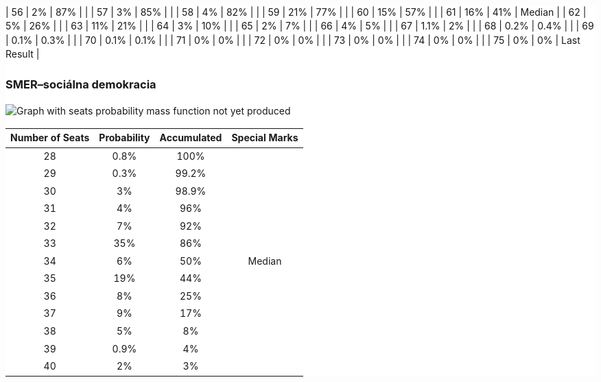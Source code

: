 | 56 | 2% | 87% |  |
| 57 | 3% | 85% |  |
| 58 | 4% | 82% |  |
| 59 | 21% | 77% |  |
| 60 | 15% | 57% |  |
| 61 | 16% | 41% | Median |
| 62 | 5% | 26% |  |
| 63 | 11% | 21% |  |
| 64 | 3% | 10% |  |
| 65 | 2% | 7% |  |
| 66 | 4% | 5% |  |
| 67 | 1.1% | 2% |  |
| 68 | 0.2% | 0.4% |  |
| 69 | 0.1% | 0.3% |  |
| 70 | 0.1% | 0.1% |  |
| 71 | 0% | 0% |  |
| 72 | 0% | 0% |  |
| 73 | 0% | 0% |  |
| 74 | 0% | 0% |  |
| 75 | 0% | 0% | Last Result |

### SMER–sociálna demokracia

![Graph with seats probability mass function not yet produced](2018-04-07-AKO-coalitions-seats-pmf-smer–sd.png "Seats Probability Mass Function")

| Number of Seats | Probability | Accumulated | Special Marks |
|:---------------:|:-----------:|:-----------:|:-------------:|
| 28 | 0.8% | 100% |  |
| 29 | 0.3% | 99.2% |  |
| 30 | 3% | 98.9% |  |
| 31 | 4% | 96% |  |
| 32 | 7% | 92% |  |
| 33 | 35% | 86% |  |
| 34 | 6% | 50% | Median |
| 35 | 19% | 44% |  |
| 36 | 8% | 25% |  |
| 37 | 9% | 17% |  |
| 38 | 5% | 8% |  |
| 39 | 0.9% | 4% |  |
| 40 | 2% | 3% |  |